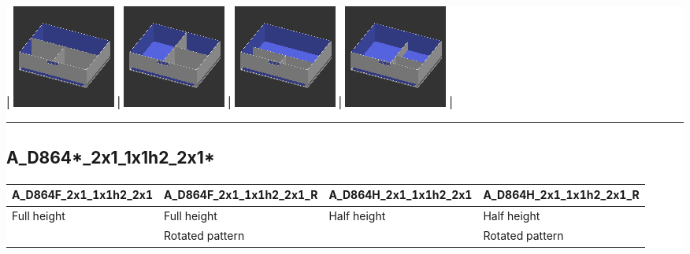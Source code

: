 | ![preview](png/A_D864F_2x1_1x1.png) | ![preview](png/A_D864F_2x1_1x1_R.png) | ![preview](png/A_D864H_2x1_1x1.png) | ![preview](png/A_D864H_2x1_1x1_R.png) | 


---
## A_D864*_2x1_1x1h2_2x1*
| **A_D864F_2x1_1x1h2_2x1** | **A_D864F_2x1_1x1h2_2x1_R** | **A_D864H_2x1_1x1h2_2x1** | **A_D864H_2x1_1x1h2_2x1_R** | 
| --- | --- | --- | --- | 
| Full height | Full height | Half height | Half height | 
|  | Rotated pattern |  | Rotated pattern | 